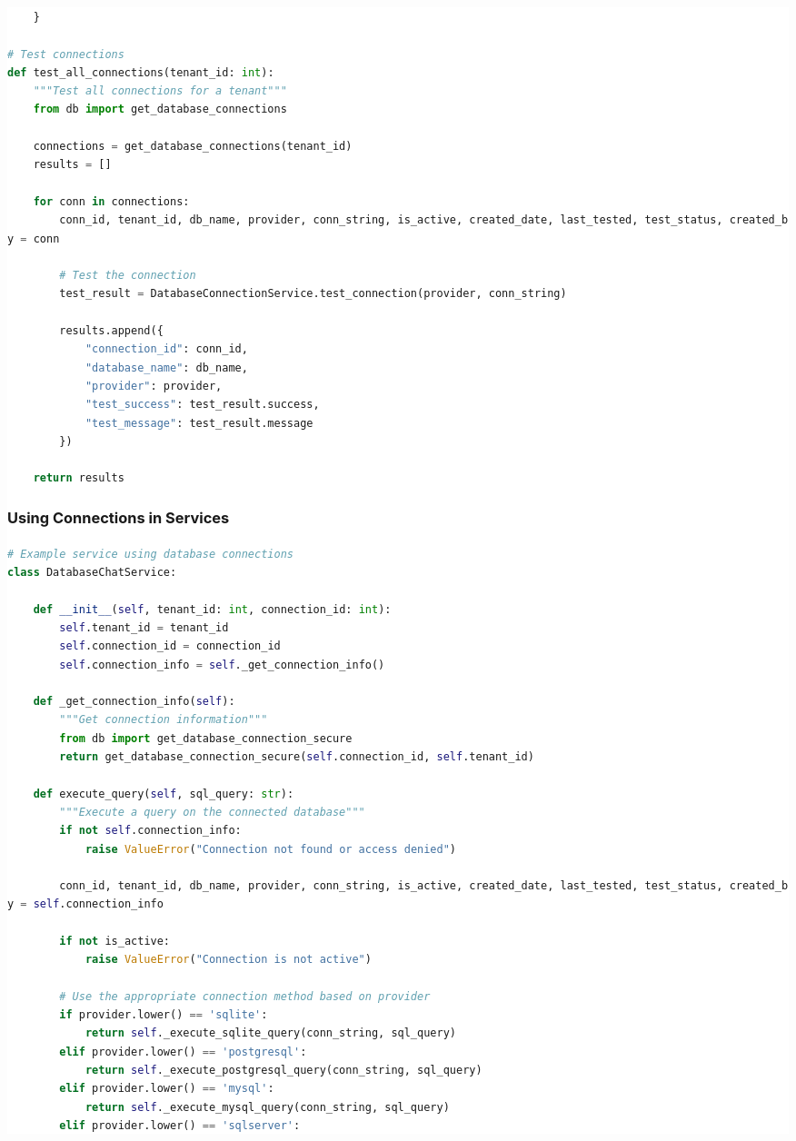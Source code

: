 ```python
    }

# Test connections
def test_all_connections(tenant_id: int):
    """Test all connections for a tenant"""
    from db import get_database_connections

    connections = get_database_connections(tenant_id)
    results = []

    for conn in connections:
        conn_id, tenant_id, db_name, provider, conn_string, is_active, created_date, last_tested, test_status, created_by = conn

        # Test the connection
        test_result = DatabaseConnectionService.test_connection(provider, conn_string)

        results.append({
            "connection_id": conn_id,
            "database_name": db_name,
            "provider": provider,
            "test_success": test_result.success,
            "test_message": test_result.message
        })

    return results
```

### Using Connections in Services

```python
# Example service using database connections
class DatabaseChatService:

    def __init__(self, tenant_id: int, connection_id: int):
        self.tenant_id = tenant_id
        self.connection_id = connection_id
        self.connection_info = self._get_connection_info()

    def _get_connection_info(self):
        """Get connection information"""
        from db import get_database_connection_secure
        return get_database_connection_secure(self.connection_id, self.tenant_id)

    def execute_query(self, sql_query: str):
        """Execute a query on the connected database"""
        if not self.connection_info:
            raise ValueError("Connection not found or access denied")

        conn_id, tenant_id, db_name, provider, conn_string, is_active, created_date, last_tested, test_status, created_by = self.connection_info

        if not is_active:
            raise ValueError("Connection is not active")

        # Use the appropriate connection method based on provider
        if provider.lower() == 'sqlite':
            return self._execute_sqlite_query(conn_string, sql_query)
        elif provider.lower() == 'postgresql':
            return self._execute_postgresql_query(conn_string, sql_query)
        elif provider.lower() == 'mysql':
            return self._execute_mysql_query(conn_string, sql_query)
        elif provider.lower() == 'sqlserver':
```